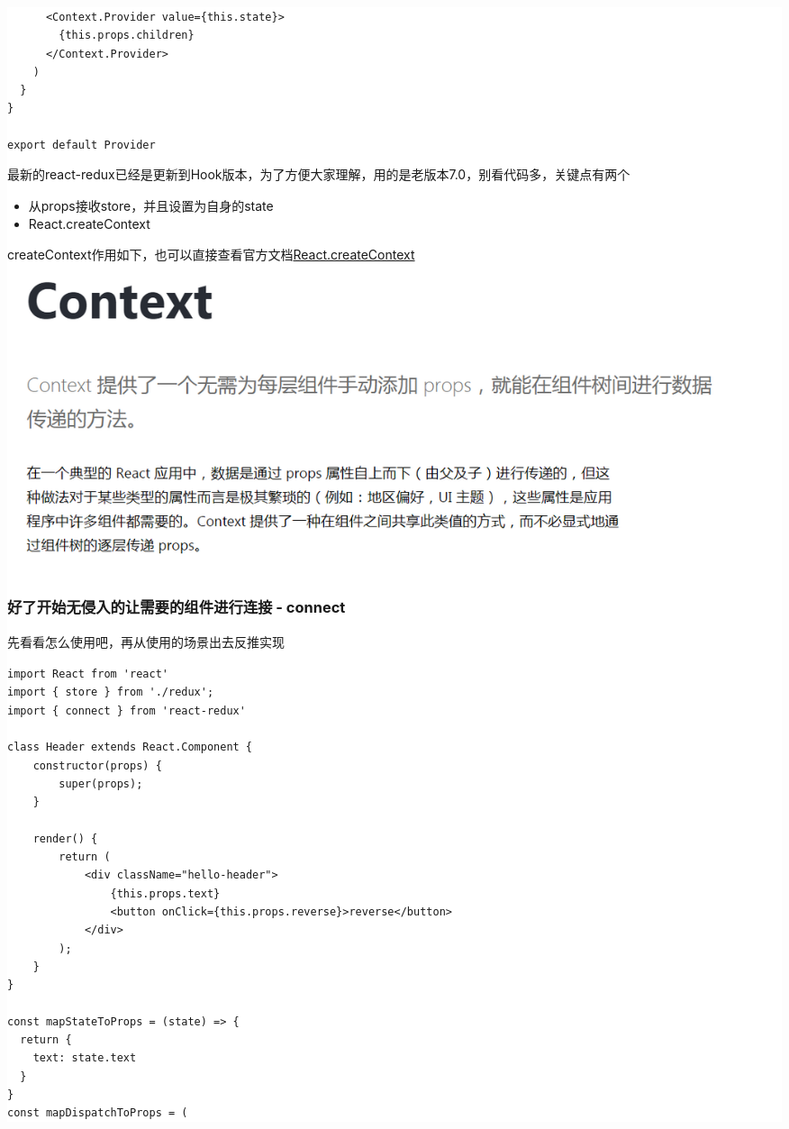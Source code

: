 ```
      <Context.Provider value={this.state}>
        {this.props.children}
      </Context.Provider>
    )
  }
}

export default Provider

```
最新的react-redux已经是更新到Hook版本，为了方便大家理解，用的是老版本7.0，别看代码多，关键点有两个
- 从props接收store，并且设置为自身的state
- React.createContext

createContext作用如下，也可以直接查看官方文档[React.createContext](https://zh-hans.reactjs.org/docs/context.html#reactcreatecontext)
![context](./images/context.png)

### 好了开始无侵入的让需要的组件进行连接 - connect
先看看怎么使用吧，再从使用的场景出去反推实现
```
import React from 'react'
import { store } from './redux';
import { connect } from 'react-redux'

class Header extends React.Component {
    constructor(props) {
        super(props);
    }

    render() {
        return (
            <div className="hello-header">
                {this.props.text}
                <button onClick={this.props.reverse}>reverse</button>
            </div>
        );
    }
}

const mapStateToProps = (state) => {
  return {
    text: state.text
  }
}
const mapDispatchToProps = (
```
